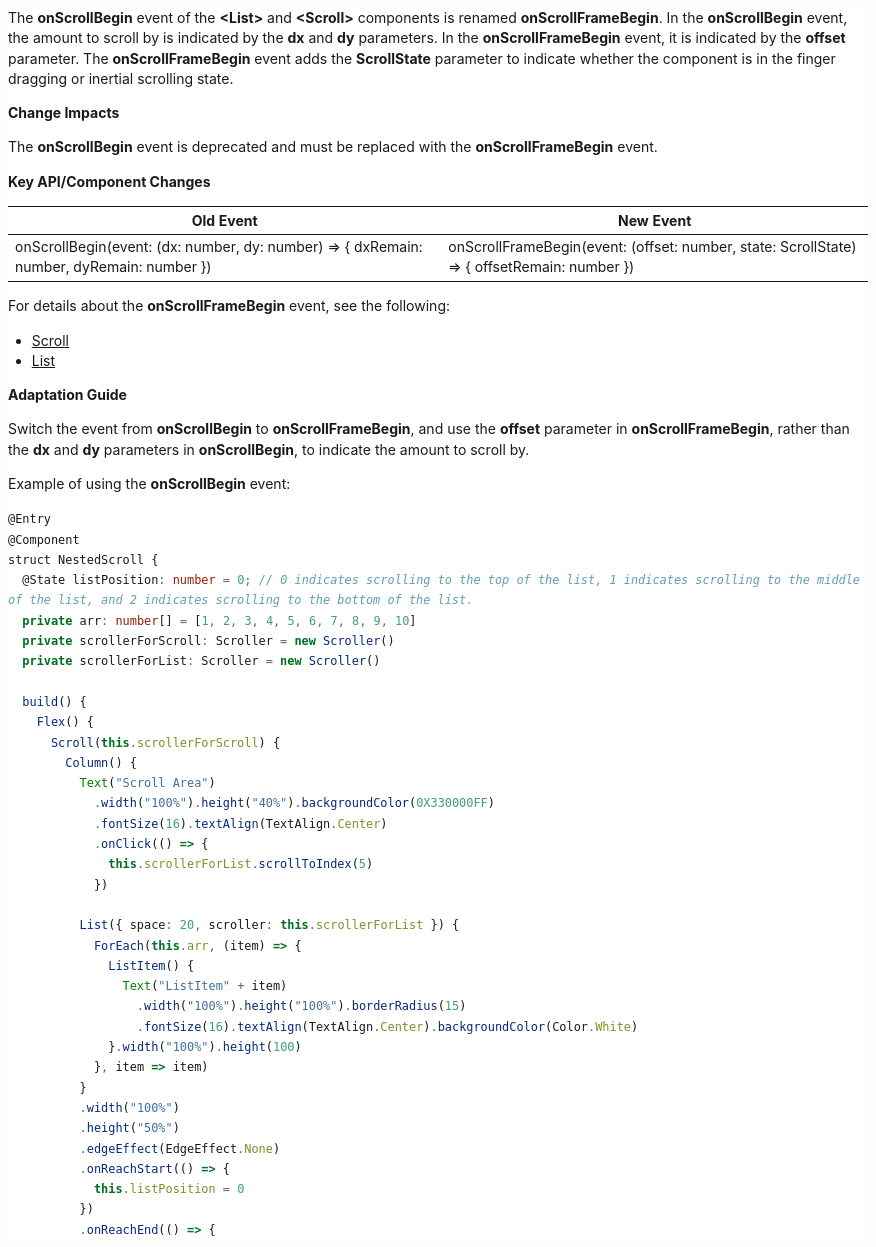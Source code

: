 The **onScrollBegin** event of the **\<List>** and **\<Scroll>** components is renamed **onScrollFrameBegin**. In the **onScrollBegin** event, the amount to scroll by is indicated by the **dx** and **dy** parameters. In the **onScrollFrameBegin** event, it is indicated by the **offset** parameter. The **onScrollFrameBegin** event adds the **ScrollState** parameter to indicate whether the component is in the finger dragging or inertial scrolling state.

**Change Impacts**

The **onScrollBegin** event is deprecated and must be replaced with the **onScrollFrameBegin** event.

**Key API/Component Changes**

|       Old Event       |    New Event          |
|------------------  | ------------------- |
| onScrollBegin(event: (dx: number, dy: number) => { dxRemain: number, dyRemain: number }) | onScrollFrameBegin(event: (offset: number, state: ScrollState) => { offsetRemain: number }) |

For details about the **onScrollFrameBegin** event, see the following:
- [Scroll](https://gitee.com/openharmony/docs/blob/master/en/application-dev/reference/arkui-ts/ts-container-scroll.md#events)
- [List](https://gitee.com/openharmony/docs/blob/master/zh-cn/application-dev/reference/arkui-ts/ts-container-list.md#events)

**Adaptation Guide**

Switch the event from **onScrollBegin** to **onScrollFrameBegin**, and use the **offset** parameter in **onScrollFrameBegin**, rather than the **dx** and **dy** parameters in **onScrollBegin**, to indicate the amount to scroll by.

Example of using the **onScrollBegin** event:
```ts
@Entry
@Component
struct NestedScroll {
  @State listPosition: number = 0; // 0 indicates scrolling to the top of the list, 1 indicates scrolling to the middle of the list, and 2 indicates scrolling to the bottom of the list.
  private arr: number[] = [1, 2, 3, 4, 5, 6, 7, 8, 9, 10]
  private scrollerForScroll: Scroller = new Scroller()
  private scrollerForList: Scroller = new Scroller()

  build() {
    Flex() {
      Scroll(this.scrollerForScroll) {
        Column() {
          Text("Scroll Area")
            .width("100%").height("40%").backgroundColor(0X330000FF)
            .fontSize(16).textAlign(TextAlign.Center)
            .onClick(() => {
              this.scrollerForList.scrollToIndex(5)
            })

          List({ space: 20, scroller: this.scrollerForList }) {
            ForEach(this.arr, (item) => {
              ListItem() {
                Text("ListItem" + item)
                  .width("100%").height("100%").borderRadius(15)
                  .fontSize(16).textAlign(TextAlign.Center).backgroundColor(Color.White)
              }.width("100%").height(100)
            }, item => item)
          }
          .width("100%")
          .height("50%")
          .edgeEffect(EdgeEffect.None)
          .onReachStart(() => {
            this.listPosition = 0
          })
          .onReachEnd(() => {
```